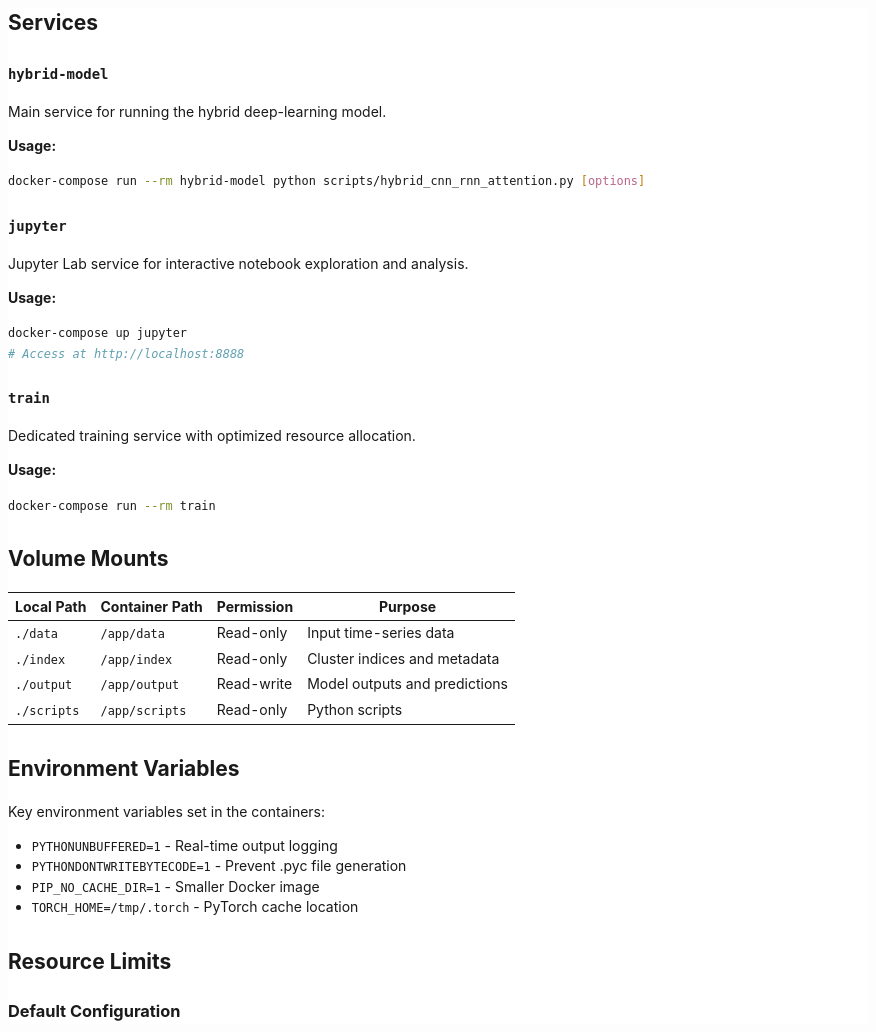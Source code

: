 ## Services

### `hybrid-model`
Main service for running the hybrid deep-learning model.

**Usage:**
```bash
docker-compose run --rm hybrid-model python scripts/hybrid_cnn_rnn_attention.py [options]
```

### `jupyter`
Jupyter Lab service for interactive notebook exploration and analysis.

**Usage:**
```bash
docker-compose up jupyter
# Access at http://localhost:8888
```

### `train`
Dedicated training service with optimized resource allocation.

**Usage:**
```bash
docker-compose run --rm train
```

## Volume Mounts

| Local Path | Container Path | Permission | Purpose |
|------------|----------------|-----------|---------|
| `./data` | `/app/data` | Read-only | Input time-series data |
| `./index` | `/app/index` | Read-only | Cluster indices and metadata |
| `./output` | `/app/output` | Read-write | Model outputs and predictions |
| `./scripts` | `/app/scripts` | Read-only | Python scripts |

## Environment Variables

Key environment variables set in the containers:

- `PYTHONUNBUFFERED=1` - Real-time output logging
- `PYTHONDONTWRITEBYTECODE=1` - Prevent .pyc file generation
- `PIP_NO_CACHE_DIR=1` - Smaller Docker image
- `TORCH_HOME=/tmp/.torch` - PyTorch cache location

## Resource Limits

### Default Configuration
